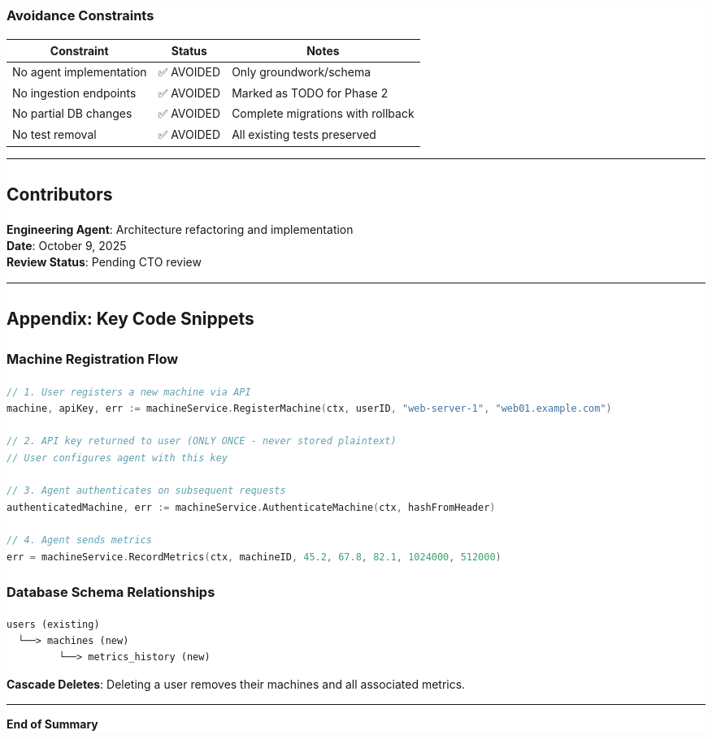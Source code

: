 ### Avoidance Constraints

| Constraint | Status | Notes |
|------------|--------|-------|
| No agent implementation | ✅ AVOIDED | Only groundwork/schema |
| No ingestion endpoints | ✅ AVOIDED | Marked as TODO for Phase 2 |
| No partial DB changes | ✅ AVOIDED | Complete migrations with rollback |
| No test removal | ✅ AVOIDED | All existing tests preserved |

---

## Contributors

**Engineering Agent**: Architecture refactoring and implementation  
**Date**: October 9, 2025  
**Review Status**: Pending CTO review

---

## Appendix: Key Code Snippets

### Machine Registration Flow

```go
// 1. User registers a new machine via API
machine, apiKey, err := machineService.RegisterMachine(ctx, userID, "web-server-1", "web01.example.com")

// 2. API key returned to user (ONLY ONCE - never stored plaintext)
// User configures agent with this key

// 3. Agent authenticates on subsequent requests
authenticatedMachine, err := machineService.AuthenticateMachine(ctx, hashFromHeader)

// 4. Agent sends metrics
err = machineService.RecordMetrics(ctx, machineID, 45.2, 67.8, 82.1, 1024000, 512000)
```

### Database Schema Relationships

```
users (existing)
  └──> machines (new)
         └──> metrics_history (new)
```

**Cascade Deletes**: Deleting a user removes their machines and all associated metrics.

---

**End of Summary**
